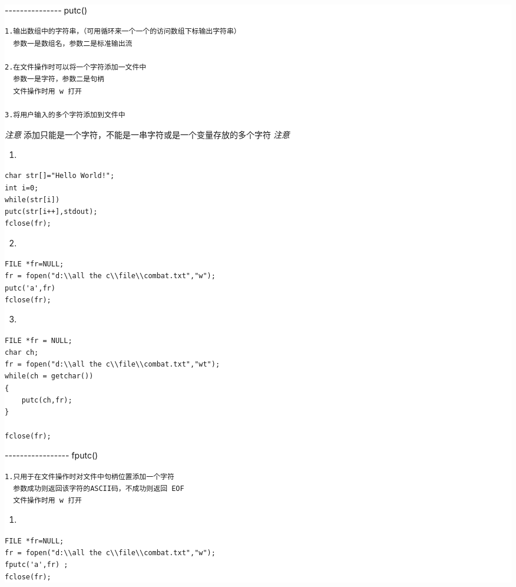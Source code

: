 
--------------- putc()

	1.输出数组中的字符串，（可用循环来一个一个的访问数组下标输出字符串）
	  参数一是数组名，参数二是标准输出流

	2.在文件操作时可以将一个字符添加一文件中
	  参数一是字符，参数二是句柄
	  文件操作时用 w 打开

	3.将用户输入的多个字符添加到文件中

*注意*
	添加只能是一个字符，不能是一串字符或是一个变量存放的多个字符
*注意*

1.
	

	char str[]="Hello World!";
	int i=0;
	while(str[i])
	putc(str[i++],stdout);
	fclose(fr); 

2.
	

	FILE *fr=NULL;
	fr = fopen("d:\\all the c\\file\\combat.txt","w");
	putc('a',fr)
	fclose(fr); 

3.

	FILE *fr = NULL;
	char ch;
	fr = fopen("d:\\all the c\\file\\combat.txt","wt");
	while(ch = getchar())
	{
		putc(ch,fr);
	}	

	fclose(fr);
	


----------------- fputc()

	1.只用于在文件操作时对文件中句柄位置添加一个字符   
	  参数成功则返回该字符的ASCII码，不成功则返回 EOF
	  文件操作时用 w 打开 


1.

 	FILE *fr=NULL;
	fr = fopen("d:\\all the c\\file\\combat.txt","w");
	fputc('a',fr) ;
	fclose(fr); 
